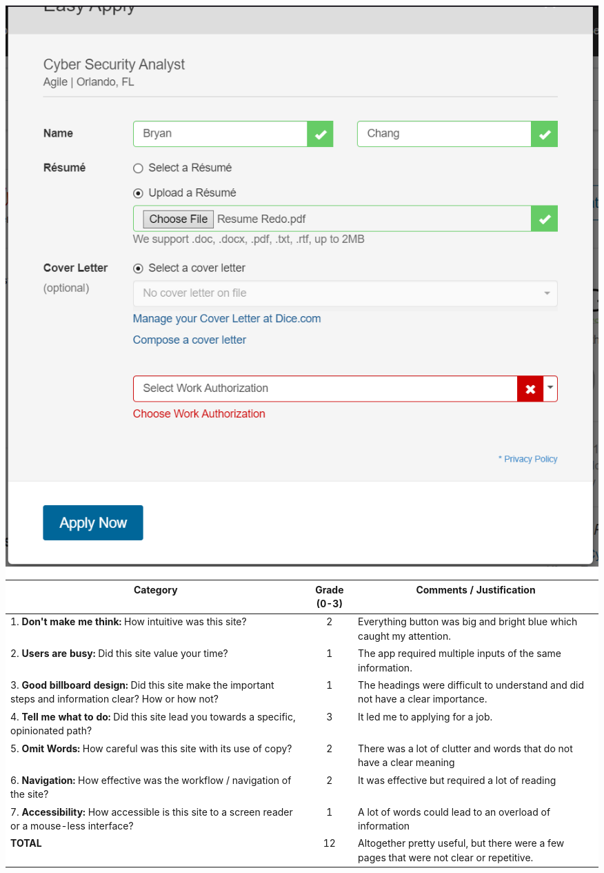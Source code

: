 ![picture5](../labreports/Assets/(dice)7easyapplication.png)

| Category | Grade (0-3) | Comments / Justification |
|---|---|---|
| 1. **Don't make me think:** How intuitive was this site? | <center>2</center> | Everything button was big and bright blue which caught my attention.  |
| 2. **Users are busy:** Did this site value your time?  |<center>1</center>   | The app required multiple inputs of the same information.   |
| 3. **Good billboard design:** Did this site make the important steps and information clear? How or how not? | <center>1</center>  | The headings were difficult to understand and did not have a clear importance.  |
| 4. **Tell me what to do:** Did this site lead you towards a specific, opinionated path? | <center>3</center>  |  It led me to applying for a job. |
| 5. **Omit Words:** How careful was this site with its use of copy? | <center>2</center>  | There was a lot of clutter and words that do not have a clear meaning |
| 6. **Navigation:** How effective was the workflow / navigation of the site? | <center>2</center>  | It was effective but required a lot of reading  |
| 7. **Accessibility:** How accessible is this site to a screen reader or a mouse-less interface? | <center>1</center>  |  A lot of words could lead to an overload of information |
| **TOTAL** |  <center>12</center> | Altogether pretty useful, but there were a few pages that were not clear or repetitive.  |
